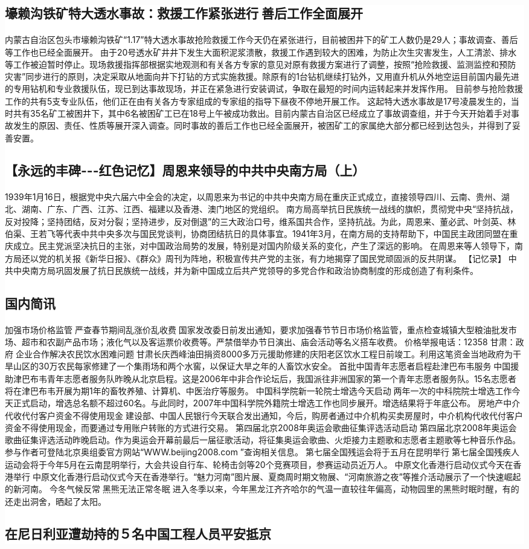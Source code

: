 
## 壕赖沟铁矿特大透水事故：救援工作紧张进行 善后工作全面展开


内蒙古自治区包头市壕赖沟铁矿“1.17”特大透水事故抢险救援工作今天仍在紧张进行，目前被困井下的矿工人数仍是29人；事故调查、善后等工作也已经全面展开。
由于20号透水矿井井下发生大面积泥浆溃散，救援工作遇到较大的困难，为防止次生灾害发生，人工清淤、排水等工作被迫暂时停止。现场救援指挥部根据实地观测和有关各方专家的意见对原有救援方案进行了调整，按照“抢险救援、监测监控和预防灾害”同步进行的原则，决定采取从地面向井下打钻的方式实施救援。除原有的1台钻机继续打钻外，又用直升机从外地空运目前国内最先进的专用钻机和专业救援队伍，现已到达事故现场，并正在紧急进行安装调试，争取在最短的时间内运转起来并发挥作用。 
目前参与抢险救援工作的共有5支专业队伍，他们正在由有关各方专家组成的专家组的指导下昼夜不停地开展工作。 
这起特大透水事故是17号凌晨发生的，当时共有35名矿工被困井下，其中6名被困矿工已在18号上午被成功救出。目前内蒙古自治区已经成立了事故调查组，并于今天开始着手对事故发生的原因、责任、性质等展开深入调查。同时事故的善后工作也已经全面展开，被困矿工的家属绝大部分都已经到达包头，并得到了妥善安置。


## 【永远的丰碑---红色记忆】周恩来领导的中共中央南方局（上）


1939年1月16日，根据党中央六届六中全会的决定，以周恩来为书记的中共中央南方局在重庆正式成立，直接领导四川、云南、贵州、湖北、湖南、广东、广西、江苏、江西、福建以及香港、澳门地区的党组织。
南方局高举抗日民族统一战线的旗帜，贯彻党中央“坚持抗战，反对投降；坚持团结，反对分裂；坚持进步，反对倒退”的三大政治口号，维系国共合作，坚持抗战。为此，周恩来、董必武、叶剑英、林伯渠、王若飞等代表中共中央多次与国民党谈判，协商团结抗日的具体事宜。1941年3月，在南方局的支持帮助下，中国民主政团同盟在重庆成立。民主党派坚决抗日的主张，对中国政治局势的发展，特别是对国内阶级关系的变化，产生了深远的影响。
在周恩来等人领导下，南方局还以党的机关报《新华日报》、《群众》周刊为阵地，积极宣传共产党的主张，有力地揭穿了国民党顽固派的反共阴谋。
【记忆录】
中共中央南方局巩固发展了抗日民族统一战线，并为新中国成立后共产党领导的多党合作和政治协商制度的形成创造了有利条件。


## 国内简讯


加强市场价格监管 严查春节期间乱涨价乱收费
国家发改委日前发出通知，要求加强春节节日市场价格监管，重点检查城镇大型粮油批发市场、超市和农副产品市场；液化气以及客运票价收费等。严禁借举办节日演出、庙会活动等名义搭车收费。
价格举报电话：12358
甘肃：政府 企业合作解决农民饮水困难问题
甘肃长庆西峰油田捐资8000多万元援助修建的庆阳老区饮水工程日前竣工。利用这笔资金当地政府为干旱山区的30万农民每家修建了一个集雨场和两个水窖，以保证大旱之年的人畜饮水安全。
首批中国青年志愿者启程赴津巴布韦服务
中国援助津巴布韦青年志愿者服务队昨晚从北京启程。这是2006年中非合作论坛后，我国派往非洲国家的第一个青年志愿者服务队。15名志愿者将在津巴布韦开展为期1年的畜牧养殖、计算机、中医治疗等服务。
中国科学院新一轮院士增选今天启动
两年一次的中科院院士增选工作今天正式启动，增选总名额不超过60名。与此同时，2007年中国科学院外籍院士增选工作也同步展开。增选结果将于年底公布。 
房地产中介代收代付客户资金不得使用现金
建设部、中国人民银行今天联合发出通知，今后，购房者通过中介机构买卖房屋时，中介机构代收代付客户资金不得使用现金，而要通过专用账户转账的方式进行交易。
第四届北京2008年奥运会歌曲征集评选活动启动
第四届北京2008年奥运会歌曲征集评选活动昨晚启动。作为奥运会开幕前最后一届征歌活动，将征集奥运会歌曲、火炬接力主题歌和志愿者主题歌等七种音乐作品。
参与作者可登陆北京奥组委官方网站“WWW.beijing2008.com ”查询相关信息。
第七届全国残运会将于五月在昆明举行
第七届全国残疾人运动会将于今年5月在云南昆明举行，大会共设自行车、轮椅击剑等20个竞赛项目，参赛运动员近万人。
中原文化香港行启动仪式今天在香港举行
中原文化香港行启动仪式今天在香港举行。“魅力河南”图片展、夏商周时期文物展、“河南旅游之夜”等推介活动展示了一个快速崛起的新河南。
今冬气候反常 黑熊无法正常冬眠
进入冬季以来，今年黑龙江齐齐哈尔的气温一直较往年偏高，动物园里的黑熊时眠时醒，有的还走出洞舍，晒起了太阳。


## 在尼日利亚遭劫持的５名中国工程人员平安抵京

